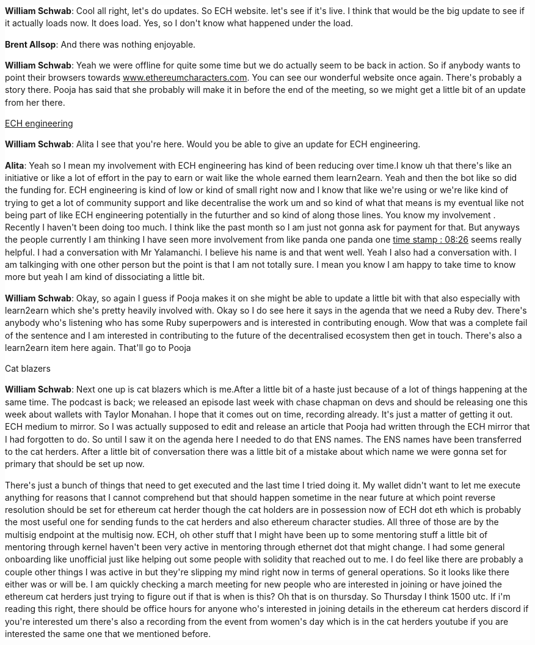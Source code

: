 **William Schwab**:  Cool all right, let's do updates. So ECH website. let's see if it's live. I think that would be the big update to see if it actually loads now. It does load. Yes, so I don't know what happened under the load.

**Brent Allsop**: And there was nothing enjoyable.

**William Schwab**: Yeah we were offline for quite some time but we do actually seem to be back in action. So if anybody wants to point their browsers towards www.ethereumcharacters.com.  You can see our wonderful website once again. There's probably a story there. Pooja has said that she probably will make it in before the end of the meeting, so we might get a little bit of an update from her there.

[ECH engineering](https://github.com/ethereum-cat-herders/PM/issues/266)

**William Schwab**: Alita I see that you're here. Would you be able to give an update for ECH engineering.

**Alita**: Yeah so I mean my involvement with ECH engineering has kind of been reducing over time.I know uh that there's like an initiative or like a lot of effort in the pay to earn or wait like the whole earned them learn2earn. Yeah and then the bot like so did the funding for. ECH engineering is kind of low or kind of small right now and I know that like we're using or we're like kind of trying to get a lot of community support and like decentralise the work um and so kind of what that means is my eventual  like not being part of like ECH engineering potentially in the futurther and so kind of along those lines. You know my involvement . Recently I haven't been doing too much. I think like the past month so I am just not gonna ask for payment for that. But anyways the people currently I am thinking I have seen more involvement from like panda one panda one [time stamp : 08:26](https://www.youtube.com/watch?v=B5Rg2qDYRtk&t=5s?506) seems really helpful. I had a conversation with Mr Yalamanchi. I believe his name is and that went well. Yeah I also had a conversation with. I am talkinging with one other person but the point is  that I am not totally sure. I mean you know I am happy to take time to know more but yeah I am kind of dissociating a little bit.

**William Schwab**: Okay, so again I guess if Pooja makes it on she might be able to update a little bit with that also especially with learn2earn which she's pretty heavily involved with. Okay so I do see here it says in the agenda that we need a Ruby dev. There's anybody who's listening who has some Ruby superpowers and is interested in contributing enough. Wow that was a complete fail of the sentence and I am interested in contributing to the future of the decentralised ecosystem then get in touch. There's also a learn2earn item here again. That'll go to Pooja 

Cat blazers

**William Schwab**: Next one up is cat blazers which is me.After a little bit of a haste just because of a lot of things happening at the same time. The podcast is back; we released an episode last week with chase chapman on devs and should be releasing one this week about wallets with Taylor Monahan. I hope that it comes out on time, recording already. It's just a matter of getting it out. ECH medium to mirror. So I was actually supposed to edit and release an article that Pooja had written through the ECH mirror that I had forgotten to do. So until I saw it on the agenda here I needed to do that ENS names. The ENS names have been transferred to the cat herders. After a little bit of conversation there was a little bit of a mistake about which name we were gonna set for primary that should be set up now.

There's just a bunch of things that need to get executed and the last time I tried doing it. My wallet didn't want to let me execute anything for reasons that I cannot comprehend but that should happen sometime in the near future at which point reverse resolution should be set for ethereum cat herder though  the cat holders are in possession now of ECH  dot eth which is probably the most useful one for sending funds to the cat herders and also ethereum character studies. All three of those are by the multisig endpoint at the multisig now. ECH, oh other stuff that I might have been up to some mentoring stuff a little bit of mentoring through kernel haven't been very active in mentoring through ethernet dot that might change. I had some general onboarding like unofficial just like helping out some people with solidity that reached out to me. I do feel like there are probably a couple other things I was active in but they're slipping my mind right now in terms of general operations. So it looks like there either was or will be. I am quickly checking a march meeting for new people who are interested in joining or have joined the ethereum cat herders  just trying to figure out if that is when is this? Oh that is on thursday. So Thursday I think 1500 utc. If i'm reading this right, there should be office hours for anyone who's interested in joining details in the ethereum cat herders discord if you're interested um there's also a recording from the event from  women's day which is in the cat herders youtube if you are interested the same one that we mentioned before.
